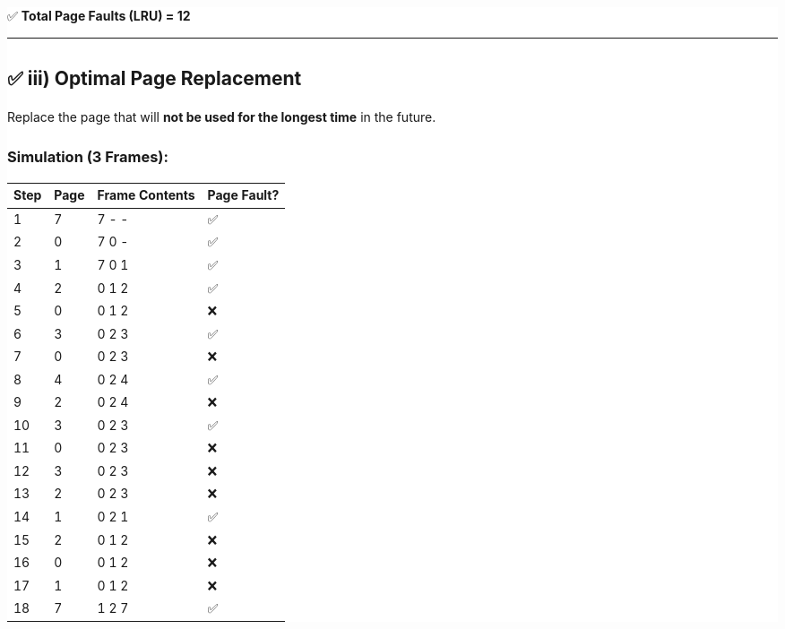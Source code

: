 ✅ **Total Page Faults (LRU) = 12**

---

## ✅ iii) Optimal Page Replacement

Replace the page that will **not be used for the longest time** in the future.

### Simulation (3 Frames):

| Step | Page | Frame Contents | Page Fault? |
| ---- | ---- | -------------- | ----------- |
| 1    | 7    | 7 - -          | ✅           |
| 2    | 0    | 7 0 -          | ✅           |
| 3    | 1    | 7 0 1          | ✅           |
| 4    | 2    | 0 1 2          | ✅           |
| 5    | 0    | 0 1 2          | ❌           |
| 6    | 3    | 0 2 3          | ✅           |
| 7    | 0    | 0 2 3          | ❌           |
| 8    | 4    | 0 2 4          | ✅           |
| 9    | 2    | 0 2 4          | ❌           |
| 10   | 3    | 0 2 3          | ✅           |
| 11   | 0    | 0 2 3          | ❌           |
| 12   | 3    | 0 2 3          | ❌           |
| 13   | 2    | 0 2 3          | ❌           |
| 14   | 1    | 0 2 1          | ✅           |
| 15   | 2    | 0 1 2          | ❌           |
| 16   | 0    | 0 1 2          | ❌           |
| 17   | 1    | 0 1 2          | ❌           |
| 18   | 7    | 1 2 7          | ✅           |
